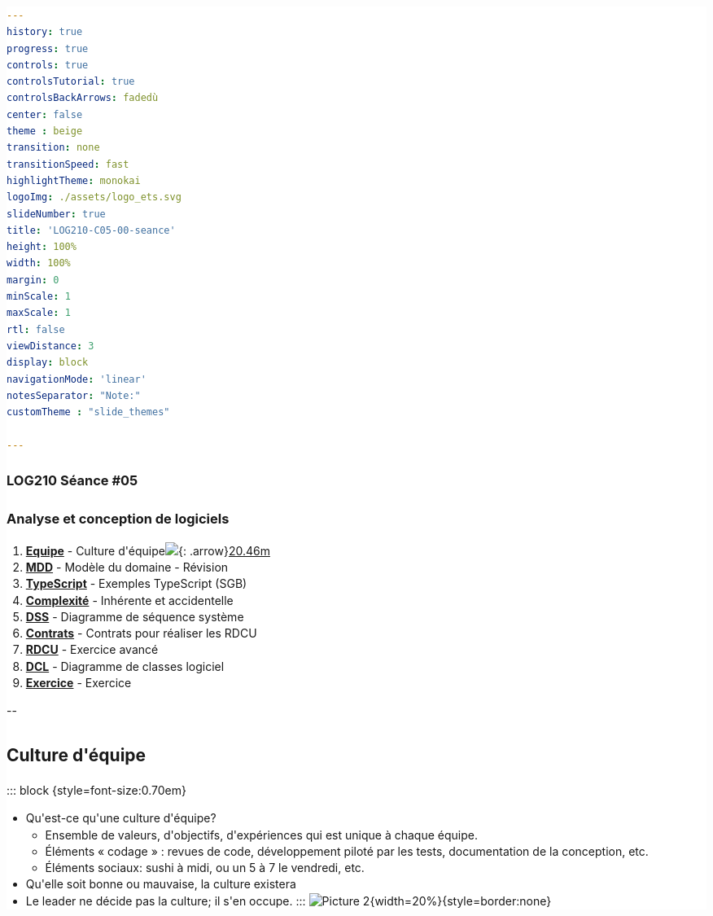 ```yaml
---
history: true
progress: true
controls: true
controlsTutorial: true
controlsBackArrows: fadedù
center: false
theme : beige
transition: none
transitionSpeed: fast
highlightTheme: monokai
logoImg: ./assets/logo_ets.svg
slideNumber: true
title: 'LOG210-C05-00-seance'
height: 100%
width: 100%
margin: 0
minScale: 1
maxScale: 1
rtl: false
viewDistance: 3
display: block
navigationMode: 'linear'
notesSeparator: "Note:"
customTheme : "slide_themes"

---
```



### LOG210 Séance #05

### Analyse et conception de logiciels
1. **[Equipe](#equipe)** - Culture d'équipe![](assets/Fleche-gauche-rouge-icon-64b.png){: .arrow}[20.46m](https://youtu.be/0RN7ZoaIAEM)
1. **[MDD](#mdd)** - Modèle du domaine - Révision
1. **[TypeScript](#exemplests)** - Exemples TypeScript (SGB)
1. **[Complexité](#complexite)** - Inhérente et accidentelle
1. **[DSS](#dss)** - Diagramme de séquence système
1. **[Contrats](#contrat)** - Contrats pour réaliser les RDCU
1. **[RDCU](#rdcu)** - Exercice avancé
1. **[DCL](#dcl)** - Diagramme de classes logiciel
1. **[Exercice](#exercice)** - Exercice

--


## Culture d'équipe
::: block {style=font-size:0.70em}
- Qu'est-ce qu'une culture d'équipe?
  - Ensemble de valeurs, d'objectifs, d'expériences qui est unique à chaque équipe.
  - Éléments «&nbsp;codage&nbsp;» : revues de code, développement piloté par les tests, documentation de la conception, etc.
  - Éléments sociaux: sushi à midi, ou un 5 à 7 le vendredi, etc.
- Qu'elle soit bonne ou mauvaise, la culture existera
- Le leader ne décide pas la culture; il s'en occupe.
:::
![Picture 2](http://farm3.staticflickr.com/2289/2137737248_e9f3e429d1.jpg){width=20%}{style=border:none}
